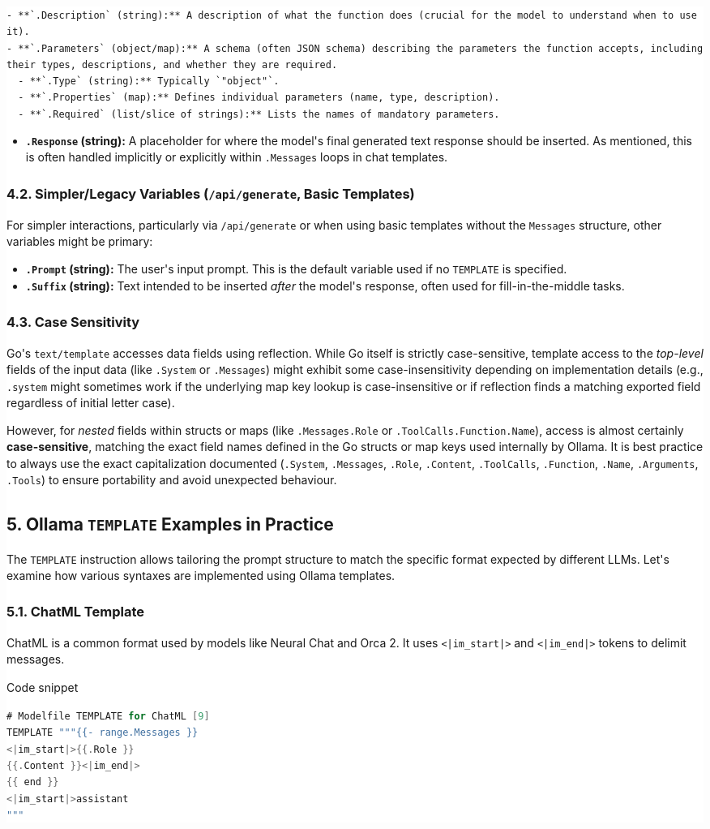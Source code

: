    - **`.Description` (string):** A description of what the function does (crucial for the model to understand when to use it).
    - **`.Parameters` (object/map):** A schema (often JSON schema) describing the parameters the function accepts, including their types, descriptions, and whether they are required.
      - **`.Type` (string):** Typically `"object"`.
      - **`.Properties` (map):** Defines individual parameters (name, type, description).
      - **`.Required` (list/slice of strings):** Lists the names of mandatory parameters.
- **`.Response` (string):** A placeholder for where the model's final generated text response should be inserted. As mentioned, this is often handled implicitly or explicitly within `.Messages` loops in chat templates.

### 4.2. Simpler/Legacy Variables (`/api/generate`, Basic Templates)

For simpler interactions, particularly via `/api/generate` or when using basic templates without the `Messages` structure, other variables might be primary:

- **`.Prompt` (string):** The user's input prompt. This is the default variable used if no `TEMPLATE` is specified.
- **`.Suffix` (string):** Text intended to be inserted *after* the model's response, often used for fill-in-the-middle tasks.

### 4.3. Case Sensitivity

Go's `text/template` accesses data fields using reflection. While Go itself is strictly case-sensitive, template access to the *top-level* fields of the input data (like `.System` or `.Messages`) might exhibit some case-insensitivity depending on implementation details (e.g., `.system` might sometimes work if the underlying map key lookup is case-insensitive or if reflection finds a matching exported field regardless of initial letter case).

However, for *nested* fields within structs or maps (like `.Messages.Role` or `.ToolCalls.Function.Name`), access is almost certainly **case-sensitive**, matching the exact field names defined in the Go structs or map keys used internally by Ollama. It is best practice to always use the exact capitalization documented (`.System`, `.Messages`, `.Role`, `.Content`, `.ToolCalls`, `.Function`, `.Name`, `.Arguments`, `.Tools`) to ensure portability and avoid unexpected behaviour.

## 5. Ollama `TEMPLATE` Examples in Practice

The `TEMPLATE` instruction allows tailoring the prompt structure to match the specific format expected by different LLMs. Let's examine how various syntaxes are implemented using Ollama templates.

### 5.1. ChatML Template

ChatML is a common format used by models like Neural Chat and Orca 2. It uses `<|im_start|>` and `<|im_end|>` tokens to delimit messages.

Code snippet

```go
# Modelfile TEMPLATE for ChatML [9]
TEMPLATE """{{- range.Messages }}
<|im_start|>{{.Role }}
{{.Content }}<|im_end|>
{{ end }}
<|im_start|>assistant
"""
```
